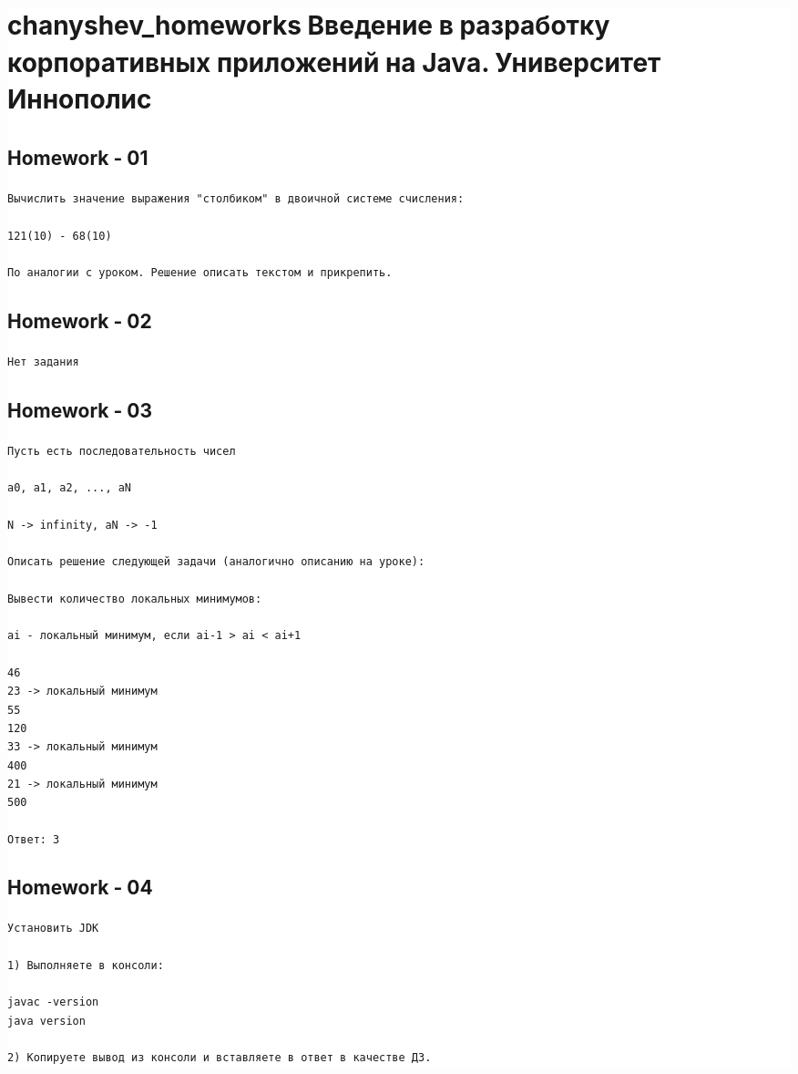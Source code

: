 # chanyshev_homeworks Введение в разработку корпоративных приложений на Java. Университет Иннополис
## Homework - 01

```
Вычислить значение выражения "столбиком" в двоичной системе счисления:

121(10) - 68(10)

По аналогии с уроком. Решение описать текстом и прикрепить.
```

## Homework - 02

```
Нет задания
```

## Homework - 03

```
Пусть есть последовательность чисел 

a0, a1, a2, ..., aN

N -> infinity, aN -> -1

Описать решение следующей задачи (аналогично описанию на уроке):

Вывести количество локальных минимумов:

ai - локальный минимум, если ai-1 > ai < ai+1

46
23 -> локальный минимум
55
120
33 -> локальный минимум
400
21 -> локальный минимум
500

Ответ: 3
```

## Homework - 04

```
Установить JDK

1) Выполняете в консоли:

javac -version
java version

2) Копируете вывод из консоли и вставляете в ответ в качестве ДЗ.
```
